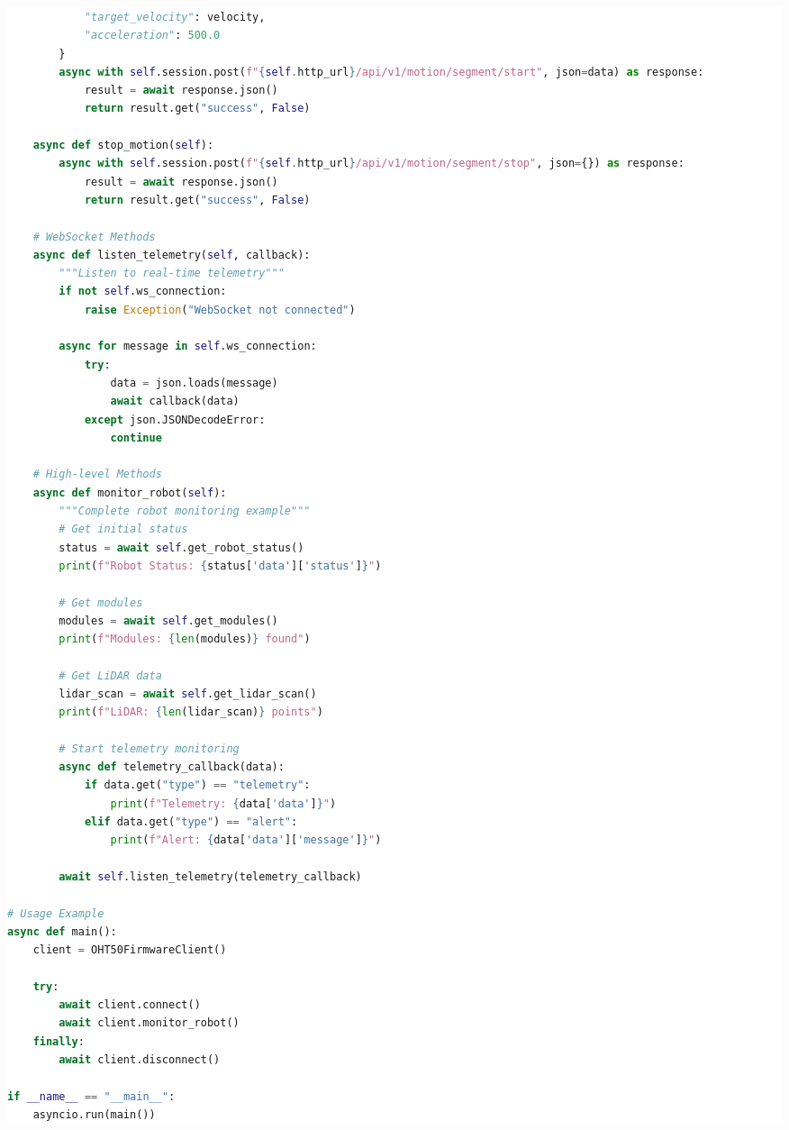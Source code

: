 ```python
            "target_velocity": velocity,
            "acceleration": 500.0
        }
        async with self.session.post(f"{self.http_url}/api/v1/motion/segment/start", json=data) as response:
            result = await response.json()
            return result.get("success", False)
            
    async def stop_motion(self):
        async with self.session.post(f"{self.http_url}/api/v1/motion/segment/stop", json={}) as response:
            result = await response.json()
            return result.get("success", False)
            
    # WebSocket Methods
    async def listen_telemetry(self, callback):
        """Listen to real-time telemetry"""
        if not self.ws_connection:
            raise Exception("WebSocket not connected")
            
        async for message in self.ws_connection:
            try:
                data = json.loads(message)
                await callback(data)
            except json.JSONDecodeError:
                continue
                
    # High-level Methods
    async def monitor_robot(self):
        """Complete robot monitoring example"""
        # Get initial status
        status = await self.get_robot_status()
        print(f"Robot Status: {status['data']['status']}")
        
        # Get modules
        modules = await self.get_modules()
        print(f"Modules: {len(modules)} found")
        
        # Get LiDAR data
        lidar_scan = await self.get_lidar_scan()
        print(f"LiDAR: {len(lidar_scan)} points")
        
        # Start telemetry monitoring
        async def telemetry_callback(data):
            if data.get("type") == "telemetry":
                print(f"Telemetry: {data['data']}")
            elif data.get("type") == "alert":
                print(f"Alert: {data['data']['message']}")
                
        await self.listen_telemetry(telemetry_callback)

# Usage Example
async def main():
    client = OHT50FirmwareClient()
    
    try:
        await client.connect()
        await client.monitor_robot()
    finally:
        await client.disconnect()

if __name__ == "__main__":
    asyncio.run(main())
```